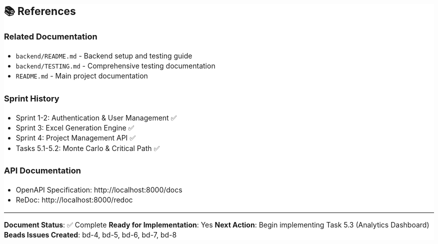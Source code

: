 
## 📚 References

### Related Documentation
- `backend/README.md` - Backend setup and testing guide
- `backend/TESTING.md` - Comprehensive testing documentation
- `README.md` - Main project documentation

### Sprint History
- Sprint 1-2: Authentication & User Management ✅
- Sprint 3: Excel Generation Engine ✅
- Sprint 4: Project Management API ✅
- Tasks 5.1-5.2: Monte Carlo & Critical Path ✅

### API Documentation
- OpenAPI Specification: http://localhost:8000/docs
- ReDoc: http://localhost:8000/redoc

---

**Document Status**: ✅ Complete
**Ready for Implementation**: Yes
**Next Action**: Begin implementing Task 5.3 (Analytics Dashboard)
**Beads Issues Created**: bd-4, bd-5, bd-6, bd-7, bd-8
